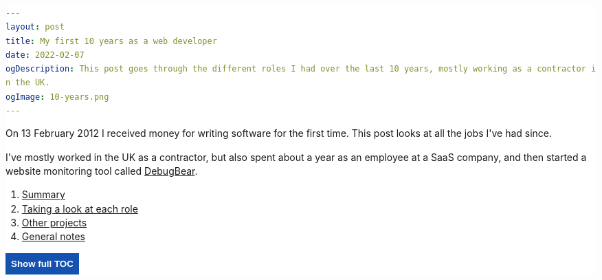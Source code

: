 ```yaml
---
layout: post
title: My first 10 years as a web developer
date: 2022-02-07
ogDescription: This post goes through the different roles I had over the last 10 years, mostly working as a contractor in the UK.
ogImage: 10-years.png
---
```


On 13 February 2012 I received money for writing software for the first time. This post looks at all the jobs I've had since.

I've mostly worked in the UK as a contractor, but also spent about a year as an employee at a SaaS company, and then started a website monitoring tool called [DebugBear](https://www.debugbear.com/).

<div id="small-toc-adjacent"></div>

1. [Summary](#summary)
2. [Taking a look at each role](#taking-a-look-at-each-role)  
3. [Other projects](#other-projects)  
4. [General notes](#general-notes)  


<style>
#full-toc-btn {
    background: #1551af;
    padding: 8px;
    cursor: pointer;
    color: white;
    border: none;
    font-weight: bold;
}
#full-toc-btn:hover {
    background: black;
}
</style>

<button id="full-toc-btn" onClick="this.remove(); document.querySelector('#full-toc-adjacent + ol').style.display = 'block';document.querySelector('#small-toc-adjacent + ol').style.display = 'none'">Show full TOC</button>

<style>
#full-toc-adjacent + ol {
    display: none;
}
</style>
<div id="full-toc-adjacent"></div>

1. [Summary](#summary)  
1.1. [Overall stats](#overall-stats)  
1.2. [Counting rate and days worked](#counting-rate-and-days-worked)  
1.3. [General disclaimer](#general-disclaimer)  
2. [Taking a look at each role](#taking-a-look-at-each-role)  
2.1. [Background](#background)  
2.2. [#1 vWorker (Feb 2012 - Mar 2012)](#1-vworker-feb-2012---mar-2012)  
2.3. [#2-4 Cabfix / Startup (Mar 2012 - Oct 2012)](#2-4-cabfix--startup-mar-2012---oct-2012)  
2.4. [#5 Freelance: Wordpress (Nov 2012 - Dec 2012)](#5-freelance-wordpress-nov-2012---dec-2012)  
2.5. [#6 Freelance: Jekyll (Mar 2012)](#6-freelance-jekyll-mar-2012)  
2.6. [#7 Freelance: ExpressionEngine](#7-freelance-expressionengine)  
2.7. [#8 Freelance: Python/Angular (Jul 2013 - Aug 2013)](#8-freelance-pythonangular-jul-2013---aug-2013)  
2.8. [#9: SSG/Agency (Aug 2013 - Oct 2013)](#9-ssgagency-aug-2013---oct-2013)  
2.9. [#10: Fathom / Agency (Oct 2013)](#10-fathom--agency-oct-2013)  
2.10. [#11 1000 Heads (Nov 2013)](#11-1000-heads-nov-2013)  
2.11. [#12 Head London (Nov 2013 - Dec 2013)](#12-head-london-nov-2013---dec-2013)  